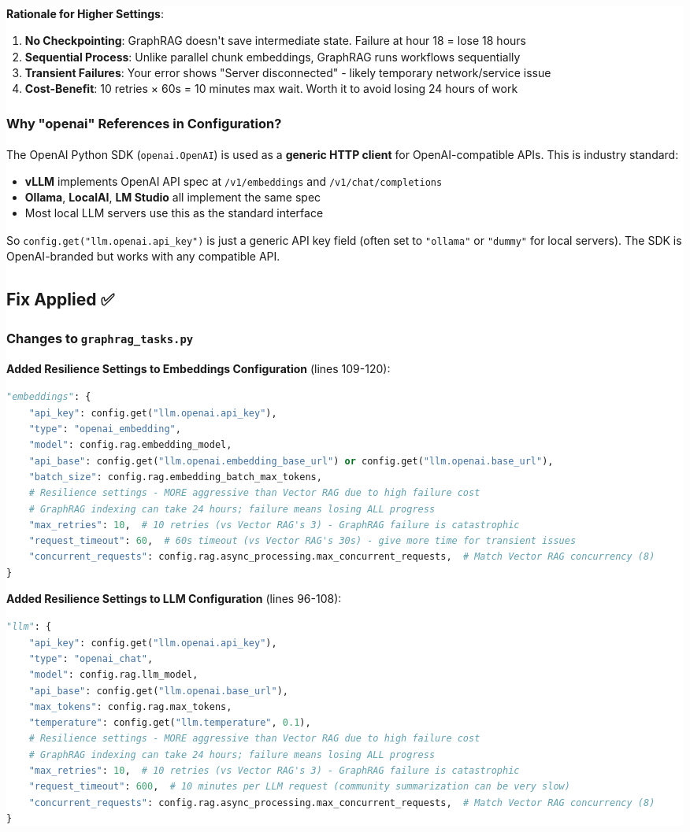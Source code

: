 **Rationale for Higher Settings**:
1. **No Checkpointing**: GraphRAG doesn't save intermediate state. Failure at hour 18 = lose 18 hours
2. **Sequential Process**: Unlike parallel chunk embeddings, GraphRAG runs workflows sequentially
3. **Transient Failures**: Your error shows "Server disconnected" - likely temporary network/service issue
4. **Cost-Benefit**: 10 retries × 60s = 10 minutes max wait. Worth it to avoid losing 24 hours of work

### Why "openai" References in Configuration?

The OpenAI Python SDK (`openai.OpenAI`) is used as a **generic HTTP client** for OpenAI-compatible APIs. This is industry standard:

- **vLLM** implements OpenAI API spec at `/v1/embeddings` and `/v1/chat/completions`
- **Ollama**, **LocalAI**, **LM Studio** all implement the same spec
- Most local LLM servers use this as the standard interface

So `config.get("llm.openai.api_key")` is just a generic API key field (often set to `"ollama"` or `"dummy"` for local servers). The SDK is OpenAI-branded but works with any compatible API.

## Fix Applied ✅

### Changes to `graphrag_tasks.py`

**Added Resilience Settings to Embeddings Configuration** (lines 109-120):

```python
"embeddings": {
    "api_key": config.get("llm.openai.api_key"),
    "type": "openai_embedding",
    "model": config.rag.embedding_model,
    "api_base": config.get("llm.openai.embedding_base_url") or config.get("llm.openai.base_url"),
    "batch_size": config.rag.embedding_batch_max_tokens,
    # Resilience settings - MORE aggressive than Vector RAG due to high failure cost
    # GraphRAG indexing can take 24 hours; failure means losing ALL progress
    "max_retries": 10,  # 10 retries (vs Vector RAG's 3) - GraphRAG failure is catastrophic
    "request_timeout": 60,  # 60s timeout (vs Vector RAG's 30s) - give more time for transient issues
    "concurrent_requests": config.rag.async_processing.max_concurrent_requests,  # Match Vector RAG concurrency (8)
}
```

**Added Resilience Settings to LLM Configuration** (lines 96-108):

```python
"llm": {
    "api_key": config.get("llm.openai.api_key"),
    "type": "openai_chat",
    "model": config.rag.llm_model,
    "api_base": config.get("llm.openai.base_url"),
    "max_tokens": config.rag.max_tokens,
    "temperature": config.get("llm.temperature", 0.1),
    # Resilience settings - MORE aggressive than Vector RAG due to high failure cost
    # GraphRAG indexing can take 24 hours; failure means losing ALL progress
    "max_retries": 10,  # 10 retries (vs Vector RAG's 3) - GraphRAG failure is catastrophic
    "request_timeout": 600,  # 10 minutes per LLM request (community summarization can be very slow)
    "concurrent_requests": config.rag.async_processing.max_concurrent_requests,  # Match Vector RAG concurrency (8)
}
```
